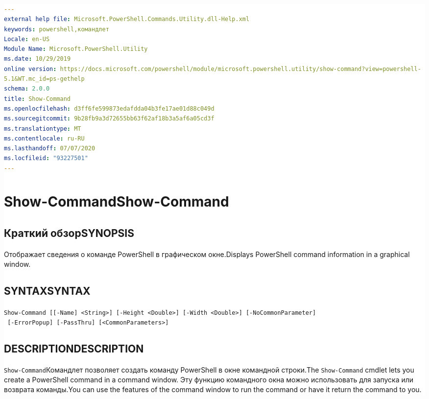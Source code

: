 ```yaml
---
external help file: Microsoft.PowerShell.Commands.Utility.dll-Help.xml
keywords: powershell,командлет
Locale: en-US
Module Name: Microsoft.PowerShell.Utility
ms.date: 10/29/2019
online version: https://docs.microsoft.com/powershell/module/microsoft.powershell.utility/show-command?view=powershell-5.1&WT.mc_id=ps-gethelp
schema: 2.0.0
title: Show-Command
ms.openlocfilehash: d3ff6fe599873edafdda04b3fe17ae01d88c049d
ms.sourcegitcommit: 9b28fb9a3d72655bb63f62af18b3a5af6a05cd3f
ms.translationtype: MT
ms.contentlocale: ru-RU
ms.lasthandoff: 07/07/2020
ms.locfileid: "93227501"
---
```

# <span data-ttu-id="094ea-103">Show-Command</span><span class="sxs-lookup"><span data-stu-id="094ea-103">Show-Command</span></span>

## <span data-ttu-id="094ea-104">Краткий обзор</span><span class="sxs-lookup"><span data-stu-id="094ea-104">SYNOPSIS</span></span>
<span data-ttu-id="094ea-105">Отображает сведения о команде PowerShell в графическом окне.</span><span class="sxs-lookup"><span data-stu-id="094ea-105">Displays PowerShell command information in a graphical window.</span></span>

## <span data-ttu-id="094ea-106">SYNTAX</span><span class="sxs-lookup"><span data-stu-id="094ea-106">SYNTAX</span></span>

```
Show-Command [[-Name] <String>] [-Height <Double>] [-Width <Double>] [-NoCommonParameter]
 [-ErrorPopup] [-PassThru] [<CommonParameters>]
```

## <span data-ttu-id="094ea-107">DESCRIPTION</span><span class="sxs-lookup"><span data-stu-id="094ea-107">DESCRIPTION</span></span>

<span data-ttu-id="094ea-108">`Show-Command`Командлет позволяет создать команду PowerShell в окне командной строки.</span><span class="sxs-lookup"><span data-stu-id="094ea-108">The `Show-Command` cmdlet lets you create a PowerShell command in a command window.</span></span> <span data-ttu-id="094ea-109">Эту функцию командного окна можно использовать для запуска или возврата команды.</span><span class="sxs-lookup"><span data-stu-id="094ea-109">You can use the features of the command window to run the command or have it return the command to you.</span></span>

